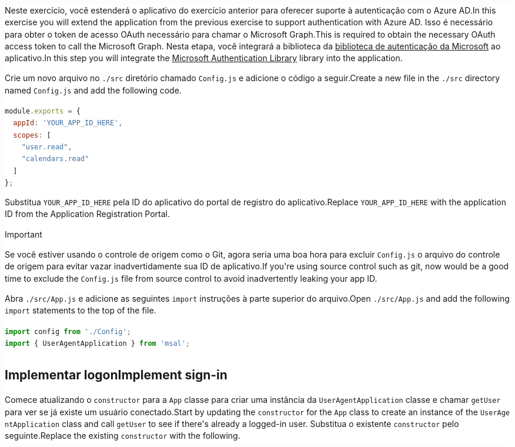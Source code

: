

<span data-ttu-id="c155c-101">Neste exercício, você estenderá o aplicativo do exercício anterior para oferecer suporte à autenticação com o Azure AD.</span><span class="sxs-lookup"><span data-stu-id="c155c-101">In this exercise you will extend the application from the previous exercise to support authentication with Azure AD.</span></span> <span data-ttu-id="c155c-102">Isso é necessário para obter o token de acesso OAuth necessário para chamar o Microsoft Graph.</span><span class="sxs-lookup"><span data-stu-id="c155c-102">This is required to obtain the necessary OAuth access token to call the Microsoft Graph.</span></span> <span data-ttu-id="c155c-103">Nesta etapa, você integrará a biblioteca da [biblioteca de autenticação da Microsoft](https://github.com/AzureAD/microsoft-authentication-library-for-js) ao aplicativo.</span><span class="sxs-lookup"><span data-stu-id="c155c-103">In this step you will integrate the [Microsoft Authentication Library](https://github.com/AzureAD/microsoft-authentication-library-for-js) library into the application.</span></span>

<span data-ttu-id="c155c-104">Crie um novo arquivo no `./src` diretório chamado `Config.js` e adicione o código a seguir.</span><span class="sxs-lookup"><span data-stu-id="c155c-104">Create a new file in the `./src` directory named `Config.js` and add the following code.</span></span>

```js
module.exports = {
  appId: 'YOUR_APP_ID_HERE',
  scopes: [
    "user.read",
    "calendars.read"
  ]
};
```

<span data-ttu-id="c155c-105">Substitua `YOUR_APP_ID_HERE` pela ID do aplicativo do portal de registro do aplicativo.</span><span class="sxs-lookup"><span data-stu-id="c155c-105">Replace `YOUR_APP_ID_HERE` with the application ID from the Application Registration Portal.</span></span>

> [!IMPORTANT]
> <span data-ttu-id="c155c-106">Se você estiver usando o controle de origem como o Git, agora seria uma boa hora para excluir `Config.js` o arquivo do controle de origem para evitar vazar inadvertidamente sua ID de aplicativo.</span><span class="sxs-lookup"><span data-stu-id="c155c-106">If you're using source control such as git, now would be a good time to exclude the `Config.js` file from source control to avoid inadvertently leaking your app ID.</span></span>

<span data-ttu-id="c155c-107">Abra `./src/App.js` e adicione as seguintes `import` instruções à parte superior do arquivo.</span><span class="sxs-lookup"><span data-stu-id="c155c-107">Open `./src/App.js` and add the following `import` statements to the top of the file.</span></span>

```js
import config from './Config';
import { UserAgentApplication } from 'msal';
```

## <a name="implement-sign-in"></a><span data-ttu-id="c155c-108">Implementar logon</span><span class="sxs-lookup"><span data-stu-id="c155c-108">Implement sign-in</span></span>

<span data-ttu-id="c155c-109">Comece atualizando o `constructor` para a `App` classe para criar uma instância da `UserAgentApplication` classe e chamar `getUser` para ver se já existe um usuário conectado.</span><span class="sxs-lookup"><span data-stu-id="c155c-109">Start by updating the `constructor` for the `App` class to create an instance of the `UserAgentApplication` class and call `getUser` to see if there's already a logged-in user.</span></span> <span data-ttu-id="c155c-110">Substitua o existente `constructor` pelo seguinte.</span><span class="sxs-lookup"><span data-stu-id="c155c-110">Replace the existing `constructor` with the following.</span></span>
